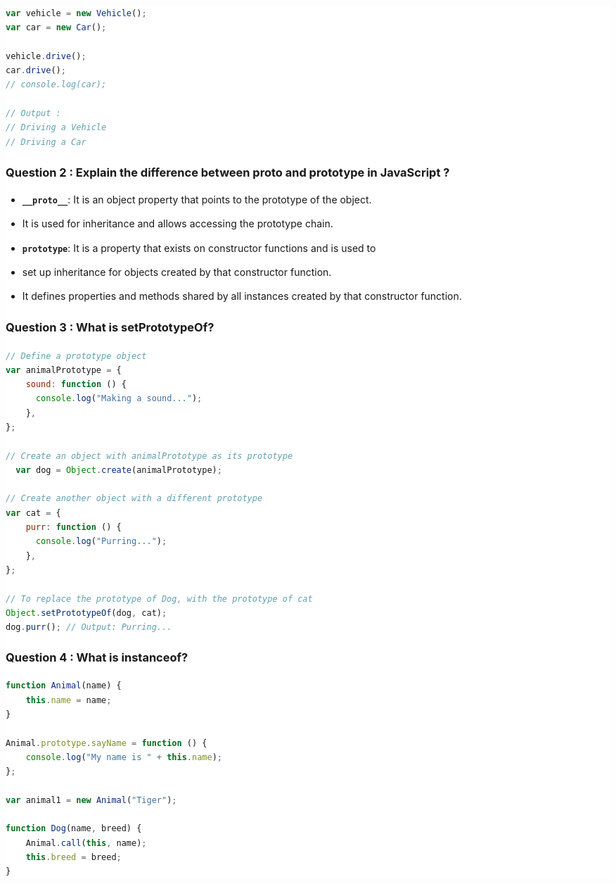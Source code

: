 ```javascript
var vehicle = new Vehicle();
var car = new Car();

vehicle.drive();
car.drive(); 
// console.log(car);

// Output : 
// Driving a Vehicle
// Driving a Car
```

### Question 2 : Explain the difference between  __proto__ and prototype in JavaScript ?

- **`__proto__`**: It is an object property that points to the prototype of the object.

- It is used for inheritance and allows accessing the prototype chain.

- **`prototype`**: It is a property that exists on constructor functions and is used to

- set up inheritance for objects created by that constructor function.

- It defines properties and methods shared by all instances created by that constructor function.

### Question 3 : What is setPrototypeOf?
```javascript
// Define a prototype object
var animalPrototype = {
    sound: function () {
      console.log("Making a sound...");
    },
};
  
// Create an object with animalPrototype as its prototype
  var dog = Object.create(animalPrototype);
  
// Create another object with a different prototype
var cat = {
    purr: function () {
      console.log("Purring...");
    },
};
  
// To replace the prototype of Dog, with the prototype of cat
Object.setPrototypeOf(dog, cat);
dog.purr(); // Output: Purring...
```

### Question 4 : What is instanceof?
```javascript
function Animal(name) {
    this.name = name;
}

Animal.prototype.sayName = function () {
    console.log("My name is " + this.name);
};
  
var animal1 = new Animal("Tiger");
  
function Dog(name, breed) {
    Animal.call(this, name);
    this.breed = breed;
}
```